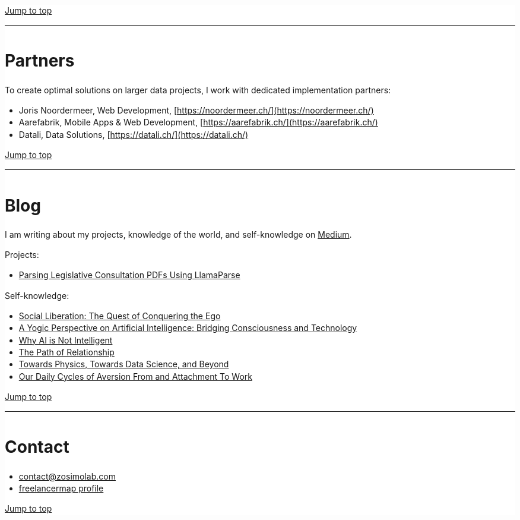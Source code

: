 [Jump to top](#zosimolab)

-----

# Partners

To create optimal solutions on larger data projects, I work with dedicated implementation partners:
- Joris Noordermeer, Web Development, [https://noordermeer.ch/](https://noordermeer.ch/)
- Aarefabrik, Mobile Apps & Web Development, [https://aarefabrik.ch/](https://aarefabrik.ch/)
- Datali, Data Solutions, [https://datali.ch/](https://datali.ch/)

[Jump to top](#zosimolab)

-----

# Blog

I am writing about my projects, knowledge of the world, and self-knowledge on [Medium](https://medium.com/@thiloweber).

Projects:
- [Parsing Legislative Consultation PDFs Using LlamaParse](https://medium.com/@thiloweber/parsing-legislative-consultation-pdfs-using-llamaparse-fdd4627b9094)

Self-knowledge:
- [Social Liberation: The Quest of Conquering the Ego](https://medium.com/@thiloweber/social-liberation-the-quest-of-conquering-the-ego-83a69b9264ba)
- [A Yogic Perspective on Artificial Intelligence: Bridging Consciousness and Technology](https://medium.com/@thiloweber/a-yogic-perspective-on-artificial-intelligence-bridging-consciousness-and-technology-5ce1449544f1)
- [Why AI is Not Intelligent](https://medium.com/@thiloweber/why-ai-is-not-intelligent-2aa0427f47e9)
- [The Path of Relationship](https://medium.com/@thiloweber/the-path-of-relationship-b7d540173aac)
- [Towards Physics, Towards Data Science, and Beyond](https://medium.com/@thiloweber/towards-physics-towards-data-science-and-beyond-7facd344cf81)
- [Our Daily Cycles of Aversion From and Attachment To Work](https://medium.com/@thiloweber/our-daily-cycles-of-aversion-from-and-attachment-to-work-and-how-content-platforms-are-helping-bc89bad3614c)

[Jump to top](#zosimolab)

-----

# Contact

- contact@zosimolab.com
- [freelancermap profile](https://www.freelancermap.ch/profil/thilo-weber)

[Jump to top](#zosimolab)


